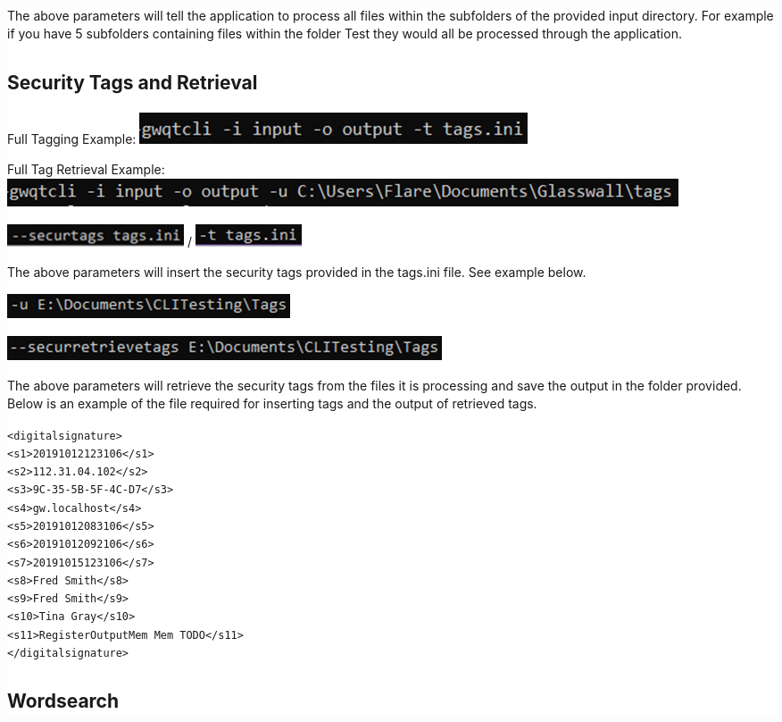 The above parameters will tell the application to process all files within the subfolders of the provided input directory. For example if you have 5 subfolders containing files within the folder Test they would all be processed through the application.

## Security Tags and Retrieval

Full Tagging Example:  ![](media/examples19.png)

Full Tag Retrieval Example:  ![](media/examples20.png)

![](media/examples21.png) /  ![](media/examples22.png)

The above parameters will insert the security tags provided in the tags.ini file. See example below.

![](media/examples23.png)

![](media/examples24.png)

The above parameters will retrieve the security tags from the files it is processing and save the output in the folder provided. Below is an example of the file required for inserting tags and the output of retrieved tags.
```
<digitalsignature>
<s1>20191012123106</s1>
<s2>112.31.04.102</s2>
<s3>9C-35-5B-5F-4C-D7</s3>
<s4>gw.localhost</s4>
<s5>20191012083106</s5>
<s6>20191012092106</s6>
<s7>20191015123106</s7>
<s8>Fred Smith</s8>
<s9>Fred Smith</s9>
<s10>Tina Gray</s10>
<s11>RegisterOutputMem Mem TODO</s11>
</digitalsignature>
```

## Wordsearch
